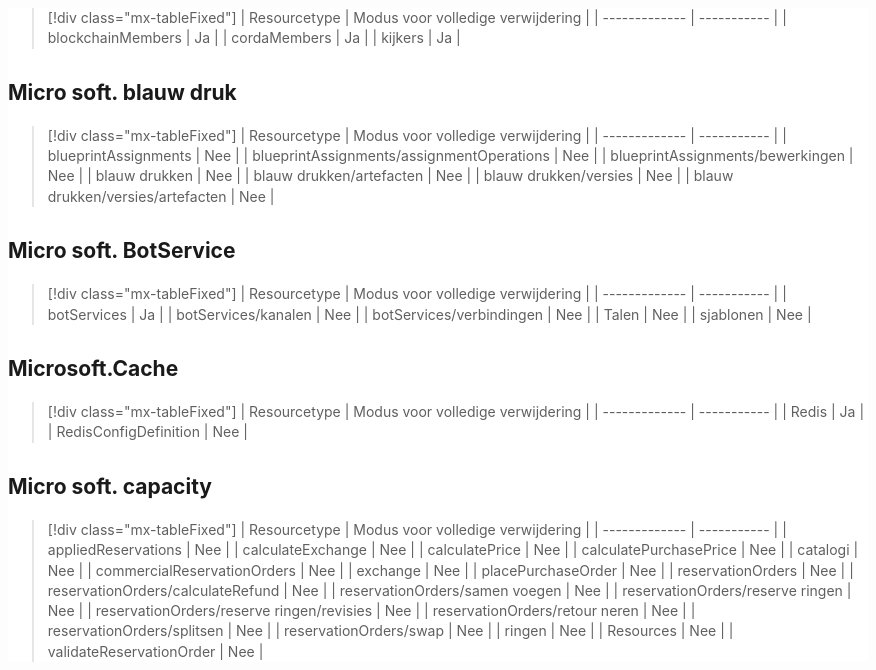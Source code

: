 > [!div class="mx-tableFixed"]
> | Resourcetype | Modus voor volledige verwijdering |
> | ------------- | ----------- |
> | blockchainMembers | Ja |
> | cordaMembers | Ja |
> | kijkers | Ja |

## <a name="microsoftblueprint"></a>Micro soft. blauw druk

> [!div class="mx-tableFixed"]
> | Resourcetype | Modus voor volledige verwijdering |
> | ------------- | ----------- |
> | blueprintAssignments | Nee |
> | blueprintAssignments/assignmentOperations | Nee |
> | blueprintAssignments/bewerkingen | Nee |
> | blauw drukken | Nee |
> | blauw drukken/artefacten | Nee |
> | blauw drukken/versies | Nee |
> | blauw drukken/versies/artefacten | Nee |

## <a name="microsoftbotservice"></a>Micro soft. BotService

> [!div class="mx-tableFixed"]
> | Resourcetype | Modus voor volledige verwijdering |
> | ------------- | ----------- |
> | botServices | Ja |
> | botServices/kanalen | Nee |
> | botServices/verbindingen | Nee |
> | Talen | Nee |
> | sjablonen | Nee |

## <a name="microsoftcache"></a>Microsoft.Cache

> [!div class="mx-tableFixed"]
> | Resourcetype | Modus voor volledige verwijdering |
> | ------------- | ----------- |
> | Redis | Ja |
> | RedisConfigDefinition | Nee |

## <a name="microsoftcapacity"></a>Micro soft. capacity

> [!div class="mx-tableFixed"]
> | Resourcetype | Modus voor volledige verwijdering |
> | ------------- | ----------- |
> | appliedReservations | Nee |
> | calculateExchange | Nee |
> | calculatePrice | Nee |
> | calculatePurchasePrice | Nee |
> | catalogi | Nee |
> | commercialReservationOrders | Nee |
> | exchange | Nee |
> | placePurchaseOrder | Nee |
> | reservationOrders | Nee |
> | reservationOrders/calculateRefund | Nee |
> | reservationOrders/samen voegen | Nee |
> | reservationOrders/reserve ringen | Nee |
> | reservationOrders/reserve ringen/revisies | Nee |
> | reservationOrders/retour neren | Nee |
> | reservationOrders/splitsen | Nee |
> | reservationOrders/swap | Nee |
> | ringen | Nee |
> | Resources | Nee |
> | validateReservationOrder | Nee |